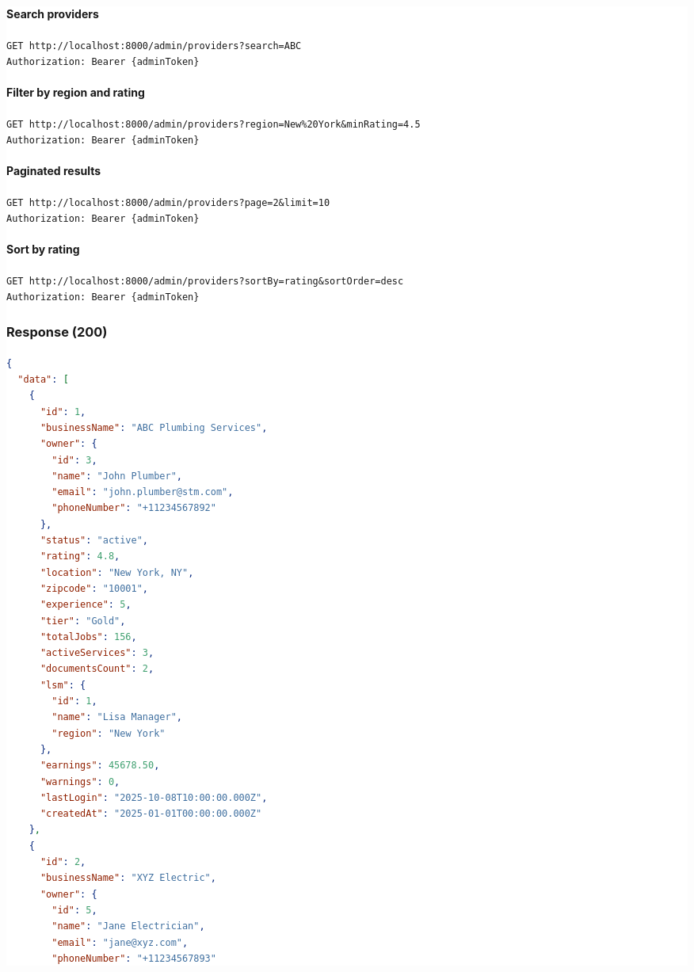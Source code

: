#### Search providers
```http
GET http://localhost:8000/admin/providers?search=ABC
Authorization: Bearer {adminToken}
```

#### Filter by region and rating
```http
GET http://localhost:8000/admin/providers?region=New%20York&minRating=4.5
Authorization: Bearer {adminToken}
```

#### Paginated results
```http
GET http://localhost:8000/admin/providers?page=2&limit=10
Authorization: Bearer {adminToken}
```

#### Sort by rating
```http
GET http://localhost:8000/admin/providers?sortBy=rating&sortOrder=desc
Authorization: Bearer {adminToken}
```

### **Response (200)**

```json
{
  "data": [
    {
      "id": 1,
      "businessName": "ABC Plumbing Services",
      "owner": {
        "id": 3,
        "name": "John Plumber",
        "email": "john.plumber@stm.com",
        "phoneNumber": "+11234567892"
      },
      "status": "active",
      "rating": 4.8,
      "location": "New York, NY",
      "zipcode": "10001",
      "experience": 5,
      "tier": "Gold",
      "totalJobs": 156,
      "activeServices": 3,
      "documentsCount": 2,
      "lsm": {
        "id": 1,
        "name": "Lisa Manager",
        "region": "New York"
      },
      "earnings": 45678.50,
      "warnings": 0,
      "lastLogin": "2025-10-08T10:00:00.000Z",
      "createdAt": "2025-01-01T00:00:00.000Z"
    },
    {
      "id": 2,
      "businessName": "XYZ Electric",
      "owner": {
        "id": 5,
        "name": "Jane Electrician",
        "email": "jane@xyz.com",
        "phoneNumber": "+11234567893"
```
